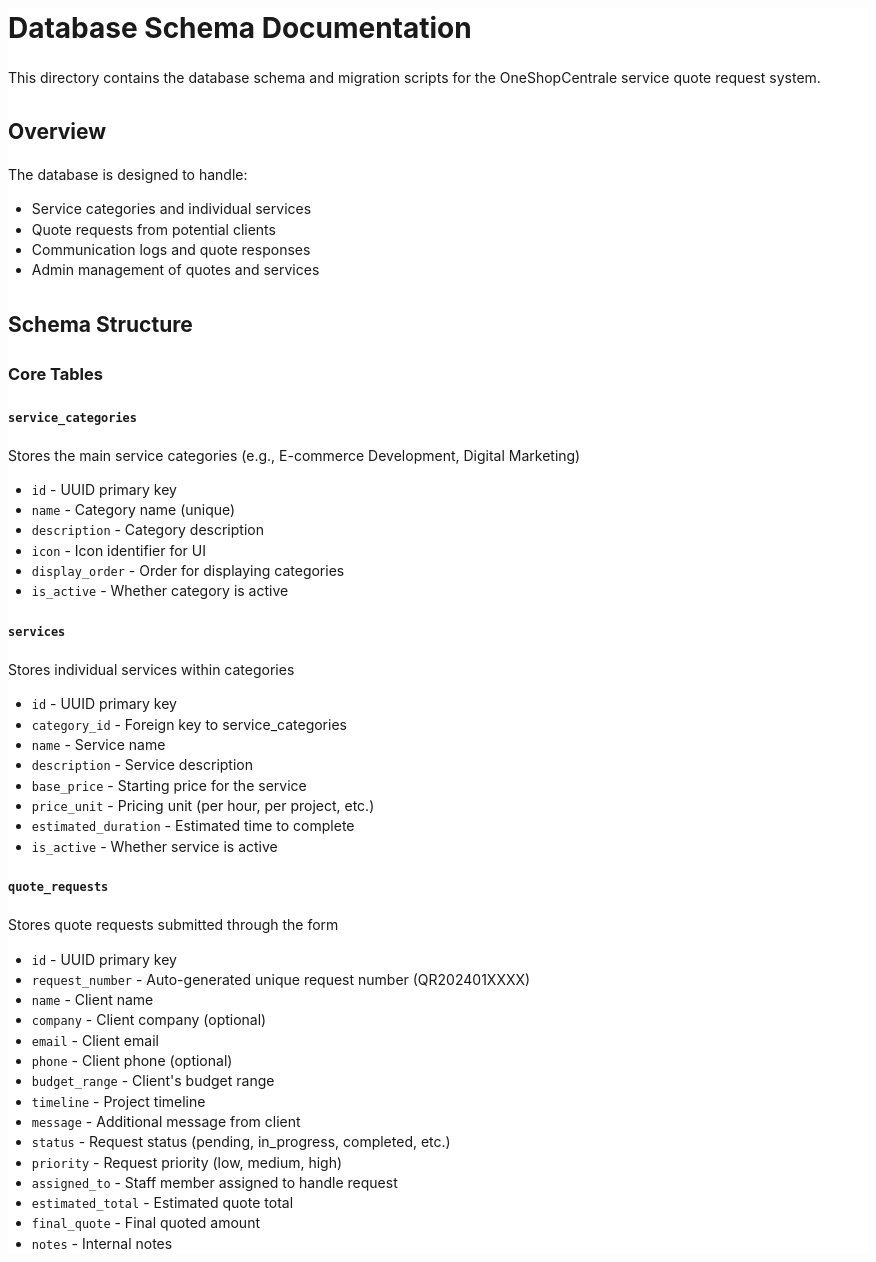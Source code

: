 # Database Schema Documentation

This directory contains the database schema and migration scripts for the OneShopCentrale service quote request system.

## Overview

The database is designed to handle:
- Service categories and individual services
- Quote requests from potential clients
- Communication logs and quote responses
- Admin management of quotes and services

## Schema Structure

### Core Tables

#### `service_categories`
Stores the main service categories (e.g., E-commerce Development, Digital Marketing)
- `id` - UUID primary key
- `name` - Category name (unique)
- `description` - Category description
- `icon` - Icon identifier for UI
- `display_order` - Order for displaying categories
- `is_active` - Whether category is active

#### `services`
Stores individual services within categories
- `id` - UUID primary key
- `category_id` - Foreign key to service_categories
- `name` - Service name
- `description` - Service description
- `base_price` - Starting price for the service
- `price_unit` - Pricing unit (per hour, per project, etc.)
- `estimated_duration` - Estimated time to complete
- `is_active` - Whether service is active

#### `quote_requests`
Stores quote requests submitted through the form
- `id` - UUID primary key
- `request_number` - Auto-generated unique request number (QR202401XXXX)
- `name` - Client name
- `company` - Client company (optional)
- `email` - Client email
- `phone` - Client phone (optional)
- `budget_range` - Client's budget range
- `timeline` - Project timeline
- `message` - Additional message from client
- `status` - Request status (pending, in_progress, completed, etc.)
- `priority` - Request priority (low, medium, high)
- `assigned_to` - Staff member assigned to handle request
- `estimated_total` - Estimated quote total
- `final_quote` - Final quoted amount
- `notes` - Internal notes
